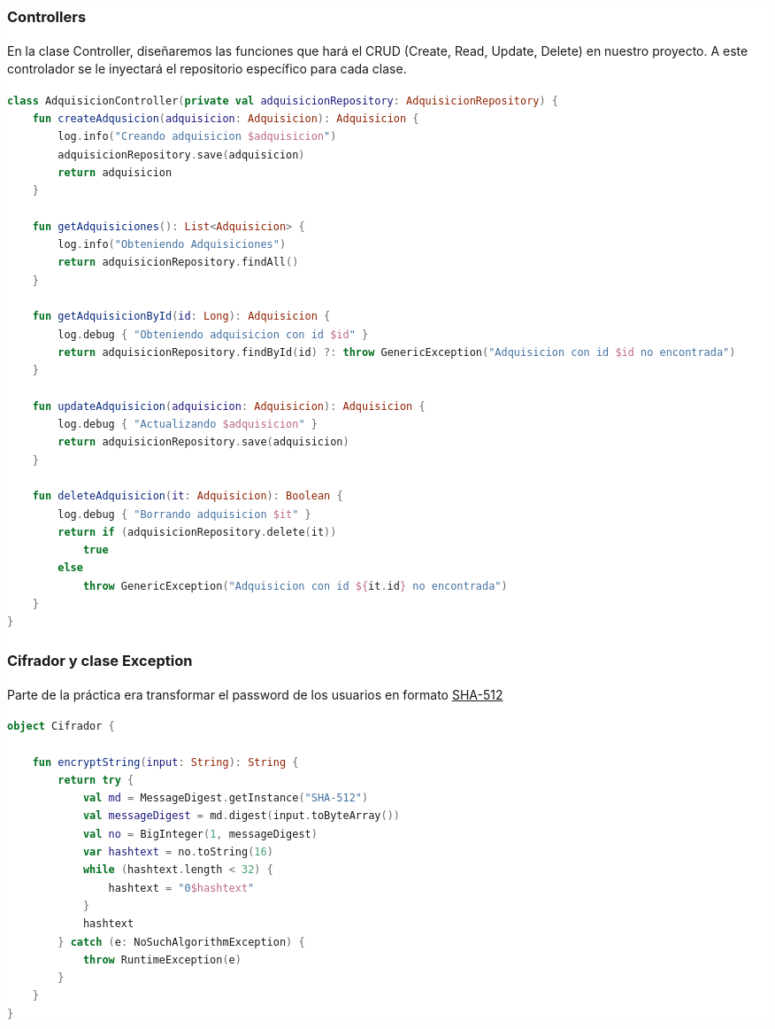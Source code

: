 ### Controllers

En la clase Controller, diseñaremos las funciones que hará el CRUD (Create, Read, Update, Delete) en nuestro proyecto. A
este controlador se le inyectará el repositorio específico para cada clase.

````kotlin
class AdquisicionController(private val adquisicionRepository: AdquisicionRepository) {
    fun createAdqusicion(adquisicion: Adquisicion): Adquisicion {
        log.info("Creando adquisicion $adquisicion")
        adquisicionRepository.save(adquisicion)
        return adquisicion
    }

    fun getAdquisiciones(): List<Adquisicion> {
        log.info("Obteniendo Adquisiciones")
        return adquisicionRepository.findAll()
    }

    fun getAdquisicionById(id: Long): Adquisicion {
        log.debug { "Obteniendo adquisicion con id $id" }
        return adquisicionRepository.findById(id) ?: throw GenericException("Adquisicion con id $id no encontrada")
    }

    fun updateAdquisicion(adquisicion: Adquisicion): Adquisicion {
        log.debug { "Actualizando $adquisicion" }
        return adquisicionRepository.save(adquisicion)
    }

    fun deleteAdquisicion(it: Adquisicion): Boolean {
        log.debug { "Borrando adquisicion $it" }
        return if (adquisicionRepository.delete(it))
            true
        else
            throw GenericException("Adquisicion con id ${it.id} no encontrada")
    }
}
````

### Cifrador y clase Exception

Parte de la práctica era transformar el password de los usuarios en
formato [SHA-512](https://es.wikipedia.org/wiki/SHA-2)

````kotlin
object Cifrador {

    fun encryptString(input: String): String {
        return try {
            val md = MessageDigest.getInstance("SHA-512")
            val messageDigest = md.digest(input.toByteArray())
            val no = BigInteger(1, messageDigest)
            var hashtext = no.toString(16)
            while (hashtext.length < 32) {
                hashtext = "0$hashtext"
            }
            hashtext
        } catch (e: NoSuchAlgorithmException) {
            throw RuntimeException(e)
        }
    }
}
````
